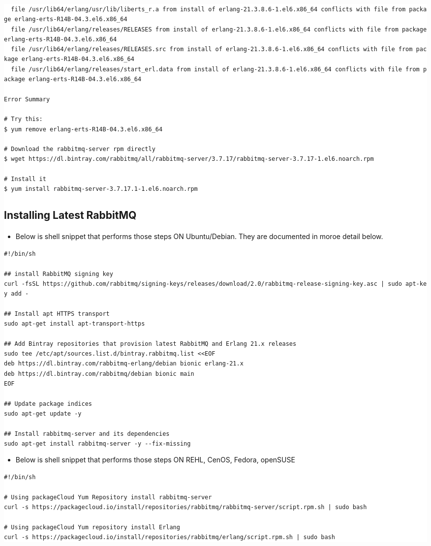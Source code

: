 ```
  file /usr/lib64/erlang/usr/lib/liberts_r.a from install of erlang-21.3.8.6-1.el6.x86_64 conflicts with file from package erlang-erts-R14B-04.3.el6.x86_64
  file /usr/lib64/erlang/releases/RELEASES from install of erlang-21.3.8.6-1.el6.x86_64 conflicts with file from package erlang-erts-R14B-04.3.el6.x86_64
  file /usr/lib64/erlang/releases/RELEASES.src from install of erlang-21.3.8.6-1.el6.x86_64 conflicts with file from package erlang-erts-R14B-04.3.el6.x86_64
  file /usr/lib64/erlang/releases/start_erl.data from install of erlang-21.3.8.6-1.el6.x86_64 conflicts with file from package erlang-erts-R14B-04.3.el6.x86_64

Error Summary

# Try this:
$ yum remove erlang-erts-R14B-04.3.el6.x86_64 

# Download the rabbitmq-server rpm directly 
$ wget https://dl.bintray.com/rabbitmq/all/rabbitmq-server/3.7.17/rabbitmq-server-3.7.17-1.el6.noarch.rpm

# Install it 
$ yum install rabbitmq-server-3.7.17.1-1.el6.noarch.rpm 
```

Installing Latest RabbitMQ
--------------------------

* Below is shell snippet that performs those steps ON Ubuntu/Debian. They are documented in moroe detail below.
```
#!/bin/sh 

## install RabbitMQ signing key 
curl -fsSL https://github.com/rabbitmq/signing-keys/releases/download/2.0/rabbitmq-release-signing-key.asc | sudo apt-key add -

## Install apt HTTPS transport
sudo apt-get install apt-transport-https

## Add Bintray repositories that provision latest RabbitMQ and Erlang 21.x releases
sudo tee /etc/apt/sources.list.d/bintray.rabbitmq.list <<EOF
deb https://dl.bintray.com/rabbitmq-erlang/debian bionic erlang-21.x
deb https://dl.bintray.com/rabbitmq/debian bionic main
EOF

## Update package indices
sudo apt-get update -y

## Install rabbitmq-server and its dependencies
sudo apt-get install rabbitmq-server -y --fix-missing
```

* Below is shell snippet that performs those steps ON REHL, CenOS, Fedora, openSUSE
```
#!/bin/sh 

# Using packageCloud Yum Repository install rabbitmq-server 
curl -s https://packagecloud.io/install/repositories/rabbitmq/rabbitmq-server/script.rpm.sh | sudo bash

# Using packageCloud Yum repository install Erlang 
curl -s https://packagecloud.io/install/repositories/rabbitmq/erlang/script.rpm.sh | sudo bash

```
